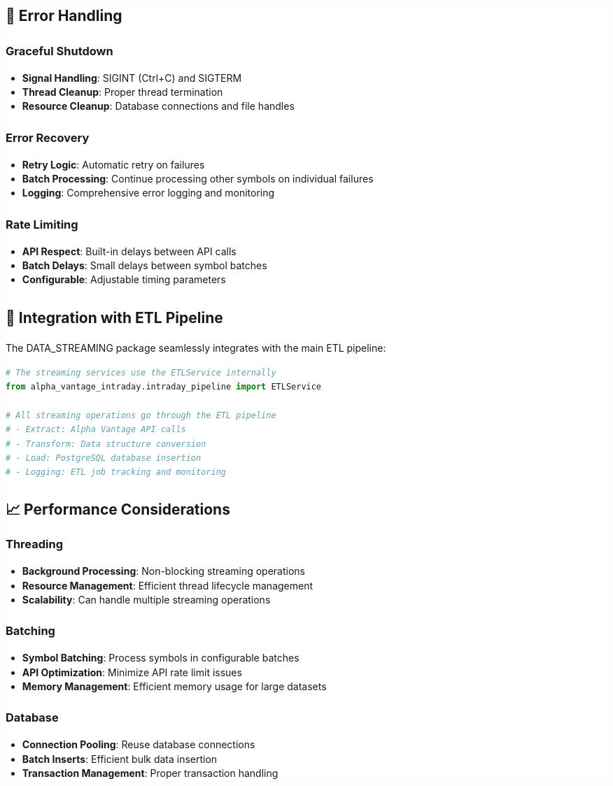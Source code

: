 ## 🚨 Error Handling

### Graceful Shutdown
- **Signal Handling**: SIGINT (Ctrl+C) and SIGTERM
- **Thread Cleanup**: Proper thread termination
- **Resource Cleanup**: Database connections and file handles

### Error Recovery
- **Retry Logic**: Automatic retry on failures
- **Batch Processing**: Continue processing other symbols on individual failures
- **Logging**: Comprehensive error logging and monitoring

### Rate Limiting
- **API Respect**: Built-in delays between API calls
- **Batch Delays**: Small delays between symbol batches
- **Configurable**: Adjustable timing parameters

## 🔄 Integration with ETL Pipeline

The DATA_STREAMING package seamlessly integrates with the main ETL pipeline:

```python
# The streaming services use the ETLService internally
from alpha_vantage_intraday.intraday_pipeline import ETLService

# All streaming operations go through the ETL pipeline
# - Extract: Alpha Vantage API calls
# - Transform: Data structure conversion
# - Load: PostgreSQL database insertion
# - Logging: ETL job tracking and monitoring
```

## 📈 Performance Considerations

### Threading
- **Background Processing**: Non-blocking streaming operations
- **Resource Management**: Efficient thread lifecycle management
- **Scalability**: Can handle multiple streaming operations

### Batching
- **Symbol Batching**: Process symbols in configurable batches
- **API Optimization**: Minimize API rate limit issues
- **Memory Management**: Efficient memory usage for large datasets

### Database
- **Connection Pooling**: Reuse database connections
- **Batch Inserts**: Efficient bulk data insertion
- **Transaction Management**: Proper transaction handling
